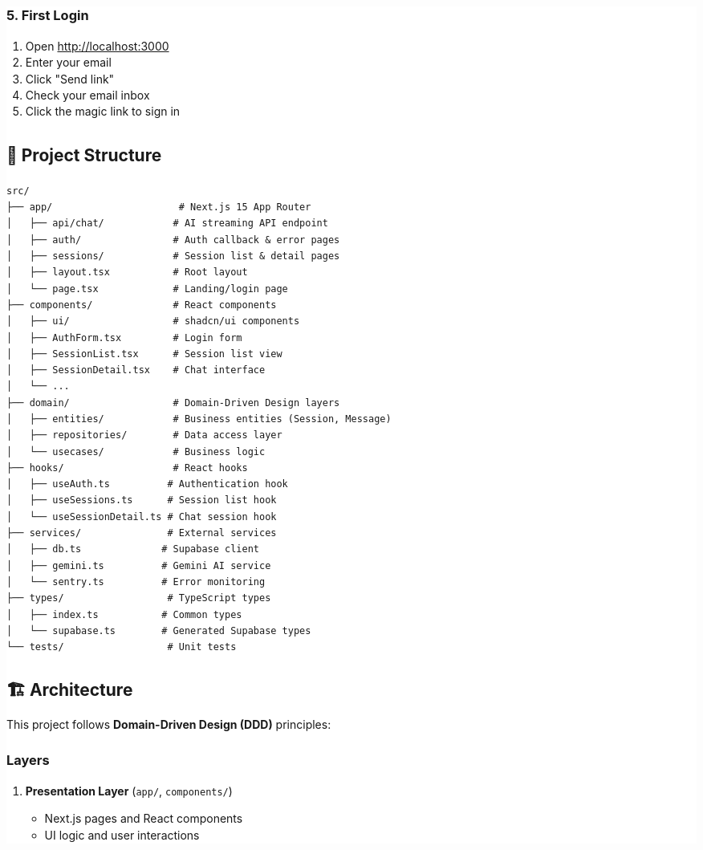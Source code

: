 ### 5. First Login

1. Open [http://localhost:3000](http://localhost:3000)
2. Enter your email
3. Click "Send link"
4. Check your email inbox
5. Click the magic link to sign in

## 📁 Project Structure

```
src/
├── app/                      # Next.js 15 App Router
│   ├── api/chat/            # AI streaming API endpoint
│   ├── auth/                # Auth callback & error pages
│   ├── sessions/            # Session list & detail pages
│   ├── layout.tsx           # Root layout
│   └── page.tsx             # Landing/login page
├── components/              # React components
│   ├── ui/                  # shadcn/ui components
│   ├── AuthForm.tsx         # Login form
│   ├── SessionList.tsx      # Session list view
│   ├── SessionDetail.tsx    # Chat interface
│   └── ...
├── domain/                  # Domain-Driven Design layers
│   ├── entities/            # Business entities (Session, Message)
│   ├── repositories/        # Data access layer
│   └── usecases/            # Business logic
├── hooks/                   # React hooks
│   ├── useAuth.ts          # Authentication hook
│   ├── useSessions.ts      # Session list hook
│   └── useSessionDetail.ts # Chat session hook
├── services/               # External services
│   ├── db.ts              # Supabase client
│   ├── gemini.ts          # Gemini AI service
│   └── sentry.ts          # Error monitoring
├── types/                  # TypeScript types
│   ├── index.ts           # Common types
│   └── supabase.ts        # Generated Supabase types
└── tests/                  # Unit tests
```

## 🏗️ Architecture

This project follows **Domain-Driven Design (DDD)** principles:

### Layers

1. **Presentation Layer** (`app/`, `components/`)

   - Next.js pages and React components
   - UI logic and user interactions
